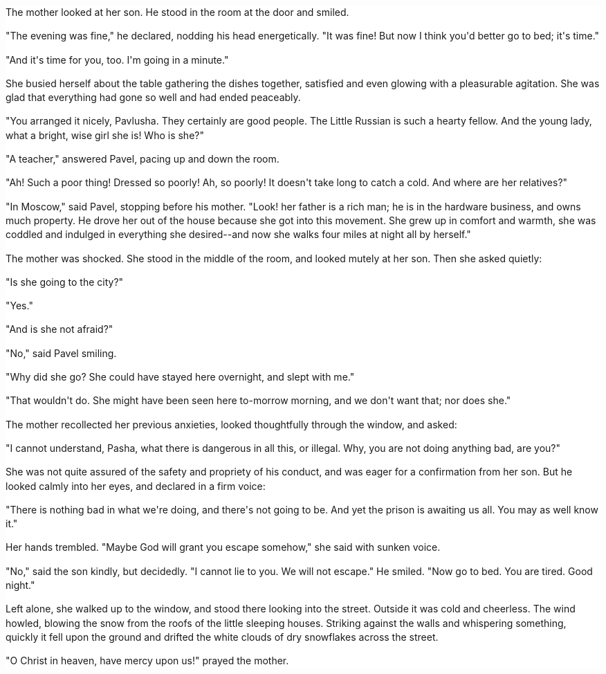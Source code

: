 The mother looked at her son. He stood in the room at the door and smiled.

"The evening was fine," he declared, nodding his head energetically. "It was fine! But now I think you'd better go to bed; it's time."

"And it's time for you, too. I'm going in a minute."

She busied herself about the table gathering the dishes together, satisfied and even glowing with a pleasurable agitation. She was glad that everything had gone so well and had ended peaceably.

"You arranged it nicely, Pavlusha. They certainly are good people. The Little Russian is such a hearty fellow. And the young lady, what a bright, wise girl she is! Who is she?"

"A teacher," answered Pavel, pacing up and down the room.

"Ah! Such a poor thing! Dressed so poorly! Ah, so poorly! It doesn't take long to catch a cold. And where are her relatives?"

"In Moscow," said Pavel, stopping before his mother. "Look! her father is a rich man; he is in the hardware business, and owns much property. He drove her out of the house because she got into this movement. She grew up in comfort and warmth, she was coddled and indulged in everything she desired--and now she walks four miles at night all by herself."

The mother was shocked. She stood in the middle of the room, and looked mutely at her son. Then she asked quietly:

"Is she going to the city?"

"Yes."

"And is she not afraid?"

"No," said Pavel smiling.

"Why did she go? She could have stayed here overnight, and slept with me."

"That wouldn't do. She might have been seen here to-morrow morning, and we don't want that; nor does she."

The mother recollected her previous anxieties, looked thoughtfully through the window, and asked:

"I cannot understand, Pasha, what there is dangerous in all this, or illegal. Why, you are not doing anything bad, are you?"

She was not quite assured of the safety and propriety of his conduct, and was eager for a confirmation from her son. But he looked calmly into her eyes, and declared in a firm voice:

"There is nothing bad in what we're doing, and there's not going to be. And yet the prison is awaiting us all. You may as well know it."

Her hands trembled. "Maybe God will grant you escape somehow," she said with sunken voice.

"No," said the son kindly, but decidedly. "I cannot lie to you. We will not escape." He smiled. "Now go to bed. You are tired. Good night."

Left alone, she walked up to the window, and stood there looking into the street. Outside it was cold and cheerless. The wind howled, blowing the snow from the roofs of the little sleeping houses. Striking against the walls and whispering something, quickly it fell upon the ground and drifted the white clouds of dry snowflakes across the street.

"O Christ in heaven, have mercy upon us!" prayed the mother.
